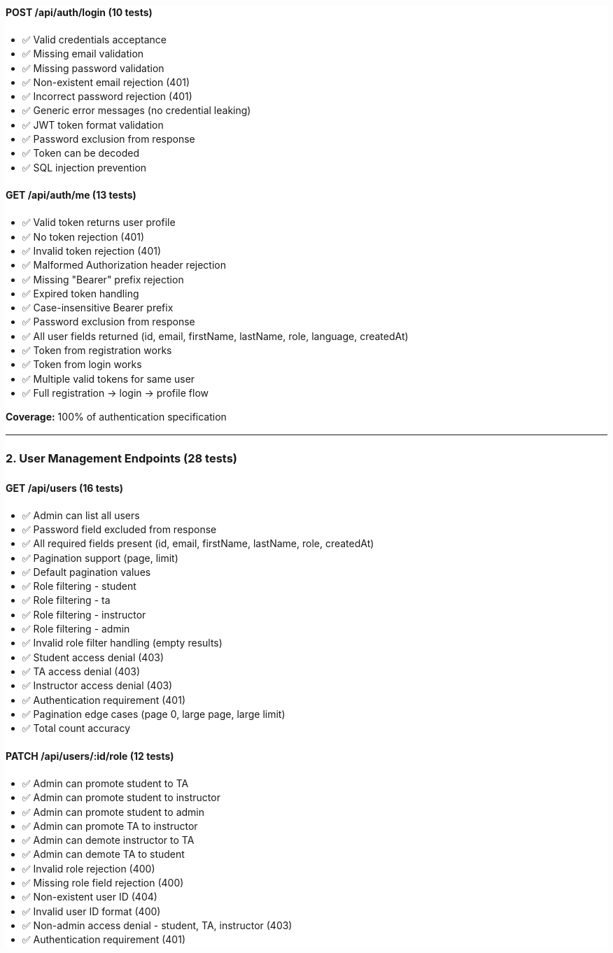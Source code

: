 #### POST /api/auth/login (10 tests)
- ✅ Valid credentials acceptance
- ✅ Missing email validation
- ✅ Missing password validation
- ✅ Non-existent email rejection (401)
- ✅ Incorrect password rejection (401)
- ✅ Generic error messages (no credential leaking)
- ✅ JWT token format validation
- ✅ Password exclusion from response
- ✅ Token can be decoded
- ✅ SQL injection prevention

#### GET /api/auth/me (13 tests)
- ✅ Valid token returns user profile
- ✅ No token rejection (401)
- ✅ Invalid token rejection (401)
- ✅ Malformed Authorization header rejection
- ✅ Missing "Bearer" prefix rejection
- ✅ Expired token handling
- ✅ Case-insensitive Bearer prefix
- ✅ Password exclusion from response
- ✅ All user fields returned (id, email, firstName, lastName, role, language, createdAt)
- ✅ Token from registration works
- ✅ Token from login works
- ✅ Multiple valid tokens for same user
- ✅ Full registration -> login -> profile flow

**Coverage:** 100% of authentication specification

---

### 2. User Management Endpoints (28 tests)

#### GET /api/users (16 tests)
- ✅ Admin can list all users
- ✅ Password field excluded from response
- ✅ All required fields present (id, email, firstName, lastName, role, createdAt)
- ✅ Pagination support (page, limit)
- ✅ Default pagination values
- ✅ Role filtering - student
- ✅ Role filtering - ta
- ✅ Role filtering - instructor
- ✅ Role filtering - admin
- ✅ Invalid role filter handling (empty results)
- ✅ Student access denial (403)
- ✅ TA access denial (403)
- ✅ Instructor access denial (403)
- ✅ Authentication requirement (401)
- ✅ Pagination edge cases (page 0, large page, large limit)
- ✅ Total count accuracy

#### PATCH /api/users/:id/role (12 tests)
- ✅ Admin can promote student to TA
- ✅ Admin can promote student to instructor
- ✅ Admin can promote student to admin
- ✅ Admin can promote TA to instructor
- ✅ Admin can demote instructor to TA
- ✅ Admin can demote TA to student
- ✅ Invalid role rejection (400)
- ✅ Missing role field rejection (400)
- ✅ Non-existent user ID (404)
- ✅ Invalid user ID format (400)
- ✅ Non-admin access denial - student, TA, instructor (403)
- ✅ Authentication requirement (401)